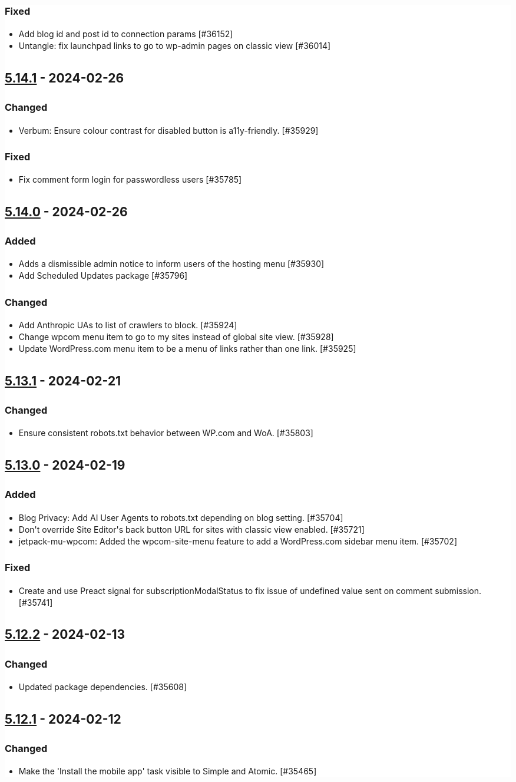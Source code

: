 ### Fixed
- Add blog id and post id to connection params [#36152]
- Untangle: fix launchpad links to go to wp-admin pages on classic view [#36014]

## [5.14.1] - 2024-02-26
### Changed
- Verbum: Ensure colour contrast for disabled button is a11y-friendly. [#35929]

### Fixed
- Fix comment form login for passwordless users [#35785]

## [5.14.0] - 2024-02-26
### Added
- Adds a dismissible admin notice to inform users of the hosting menu [#35930]
- Add Scheduled Updates package [#35796]

### Changed
- Add Anthropic UAs to list of crawlers to block. [#35924]
- Change wpcom menu item to go to my sites instead of global site view. [#35928]
- Update WordPress.com menu item to be a menu of links rather than one link. [#35925]

## [5.13.1] - 2024-02-21
### Changed
- Ensure consistent robots.txt behavior between WP.com and WoA. [#35803]

## [5.13.0] - 2024-02-19
### Added
- Blog Privacy: Add AI User Agents to robots.txt depending on blog setting. [#35704]
- Don't override Site Editor's back button URL for sites with classic view enabled. [#35721]
- jetpack-mu-wpcom: Added the wpcom-site-menu feature to add a WordPress.com sidebar menu item. [#35702]

### Fixed
- Create and use Preact signal for subscriptionModalStatus to fix issue of undefined value sent on comment submission. [#35741]

## [5.12.2] - 2024-02-13
### Changed
- Updated package dependencies. [#35608]

## [5.12.1] - 2024-02-12
### Changed
- Make the 'Install the mobile app' task visible to Simple and Atomic. [#35465]


[6.0.0]: https://github.com/Automattic/jetpack-mu-wpcom/compare/v5.66.0...v6.0.0
[5.66.0]: https://github.com/Automattic/jetpack-mu-wpcom/compare/v5.65.0...v5.66.0
[5.65.0]: https://github.com/Automattic/jetpack-mu-wpcom/compare/v5.64.0...v5.65.0
[5.64.0]: https://github.com/Automattic/jetpack-mu-wpcom/compare/v5.63.0...v5.64.0
[5.63.0]: https://github.com/Automattic/jetpack-mu-wpcom/compare/v5.62.0...v5.63.0
[5.62.0]: https://github.com/Automattic/jetpack-mu-wpcom/compare/v5.61.0...v5.62.0
[5.61.0]: https://github.com/Automattic/jetpack-mu-wpcom/compare/v5.60.0...v5.61.0
[5.60.0]: https://github.com/Automattic/jetpack-mu-wpcom/compare/v5.59.0...v5.60.0
[5.59.0]: https://github.com/Automattic/jetpack-mu-wpcom/compare/v5.58.0...v5.59.0
[5.58.0]: https://github.com/Automattic/jetpack-mu-wpcom/compare/v5.57.1...v5.58.0
[5.57.1]: https://github.com/Automattic/jetpack-mu-wpcom/compare/v5.57.0...v5.57.1
[5.57.0]: https://github.com/Automattic/jetpack-mu-wpcom/compare/v5.56.0...v5.57.0
[5.56.0]: https://github.com/Automattic/jetpack-mu-wpcom/compare/v5.55.0...v5.56.0
[5.55.0]: https://github.com/Automattic/jetpack-mu-wpcom/compare/v5.54.3...v5.55.0
[5.54.3]: https://github.com/Automattic/jetpack-mu-wpcom/compare/v5.54.2...v5.54.3
[5.54.2]: https://github.com/Automattic/jetpack-mu-wpcom/compare/v5.54.1...v5.54.2
[5.54.1]: https://github.com/Automattic/jetpack-mu-wpcom/compare/v5.54.0...v5.54.1
[5.54.0]: https://github.com/Automattic/jetpack-mu-wpcom/compare/v5.53.1...v5.54.0
[5.53.1]: https://github.com/Automattic/jetpack-mu-wpcom/compare/v5.53.0...v5.53.1
[5.53.0]: https://github.com/Automattic/jetpack-mu-wpcom/compare/v5.52.1...v5.53.0
[5.52.1]: https://github.com/Automattic/jetpack-mu-wpcom/compare/v5.52.0...v5.52.1
[5.52.0]: https://github.com/Automattic/jetpack-mu-wpcom/compare/v5.51.0...v5.52.0
[5.51.0]: https://github.com/Automattic/jetpack-mu-wpcom/compare/v5.50.0...v5.51.0
[5.50.0]: https://github.com/Automattic/jetpack-mu-wpcom/compare/v5.49.1...v5.50.0
[5.49.1]: https://github.com/Automattic/jetpack-mu-wpcom/compare/v5.49.0...v5.49.1
[5.49.0]: https://github.com/Automattic/jetpack-mu-wpcom/compare/v5.48.0...v5.49.0
[5.48.0]: https://github.com/Automattic/jetpack-mu-wpcom/compare/v5.47.0...v5.48.0
[5.47.0]: https://github.com/Automattic/jetpack-mu-wpcom/compare/v5.46.0...v5.47.0
[5.46.0]: https://github.com/Automattic/jetpack-mu-wpcom/compare/v5.45.0...v5.46.0
[5.45.0]: https://github.com/Automattic/jetpack-mu-wpcom/compare/v5.44.0...v5.45.0
[5.44.0]: https://github.com/Automattic/jetpack-mu-wpcom/compare/v5.43.0...v5.44.0
[5.43.0]: https://github.com/Automattic/jetpack-mu-wpcom/compare/v5.42.1...v5.43.0
[5.42.1]: https://github.com/Automattic/jetpack-mu-wpcom/compare/v5.42.0...v5.42.1
[5.42.0]: https://github.com/Automattic/jetpack-mu-wpcom/compare/v5.41.0...v5.42.0
[5.41.0]: https://github.com/Automattic/jetpack-mu-wpcom/compare/v5.40.0...v5.41.0
[5.40.0]: https://github.com/Automattic/jetpack-mu-wpcom/compare/v5.39.0...v5.40.0
[5.39.0]: https://github.com/Automattic/jetpack-mu-wpcom/compare/v5.38.1...v5.39.0
[5.38.1]: https://github.com/Automattic/jetpack-mu-wpcom/compare/v5.38.0...v5.38.1
[5.38.0]: https://github.com/Automattic/jetpack-mu-wpcom/compare/v5.37.0...v5.38.0
[5.37.0]: https://github.com/Automattic/jetpack-mu-wpcom/compare/v5.36.0...v5.37.0
[5.36.0]: https://github.com/Automattic/jetpack-mu-wpcom/compare/v5.35.4...v5.36.0
[5.35.4]: https://github.com/Automattic/jetpack-mu-wpcom/compare/v5.35.3...v5.35.4
[5.35.3]: https://github.com/Automattic/jetpack-mu-wpcom/compare/v5.35.2...v5.35.3
[5.35.2]: https://github.com/Automattic/jetpack-mu-wpcom/compare/v5.35.1...v5.35.2
[5.35.1]: https://github.com/Automattic/jetpack-mu-wpcom/compare/v5.35.0...v5.35.1
[5.35.0]: https://github.com/Automattic/jetpack-mu-wpcom/compare/v5.34.0...v5.35.0
[5.34.0]: https://github.com/Automattic/jetpack-mu-wpcom/compare/v5.33.0...v5.34.0
[5.33.0]: https://github.com/Automattic/jetpack-mu-wpcom/compare/v5.32.0...v5.33.0
[5.32.0]: https://github.com/Automattic/jetpack-mu-wpcom/compare/v5.31.1...v5.32.0
[5.31.1]: https://github.com/Automattic/jetpack-mu-wpcom/compare/v5.31.0...v5.31.1
[5.31.0]: https://github.com/Automattic/jetpack-mu-wpcom/compare/v5.30.0...v5.31.0
[5.30.0]: https://github.com/Automattic/jetpack-mu-wpcom/compare/v5.29.1...v5.30.0
[5.29.1]: https://github.com/Automattic/jetpack-mu-wpcom/compare/v5.29.0...v5.29.1
[5.29.0]: https://github.com/Automattic/jetpack-mu-wpcom/compare/v5.28.0...v5.29.0
[5.28.0]: https://github.com/Automattic/jetpack-mu-wpcom/compare/v5.27.0...v5.28.0
[5.27.0]: https://github.com/Automattic/jetpack-mu-wpcom/compare/v5.26.1...v5.27.0
[5.26.1]: https://github.com/Automattic/jetpack-mu-wpcom/compare/v5.26.0...v5.26.1
[5.26.0]: https://github.com/Automattic/jetpack-mu-wpcom/compare/v5.25.0...v5.26.0
[5.25.0]: https://github.com/Automattic/jetpack-mu-wpcom/compare/v5.24.0...v5.25.0
[5.24.0]: https://github.com/Automattic/jetpack-mu-wpcom/compare/v5.23.2...v5.24.0
[5.23.2]: https://github.com/Automattic/jetpack-mu-wpcom/compare/v5.23.1...v5.23.2
[5.23.1]: https://github.com/Automattic/jetpack-mu-wpcom/compare/v5.23.0...v5.23.1
[5.23.0]: https://github.com/Automattic/jetpack-mu-wpcom/compare/v5.22.0...v5.23.0
[5.22.0]: https://github.com/Automattic/jetpack-mu-wpcom/compare/v5.21.0...v5.22.0
[5.21.0]: https://github.com/Automattic/jetpack-mu-wpcom/compare/v5.20.0...v5.21.0
[5.20.0]: https://github.com/Automattic/jetpack-mu-wpcom/compare/v5.19.0...v5.20.0
[5.19.0]: https://github.com/Automattic/jetpack-mu-wpcom/compare/v5.18.0...v5.19.0
[5.18.0]: https://github.com/Automattic/jetpack-mu-wpcom/compare/v5.17.0...v5.18.0
[5.17.0]: https://github.com/Automattic/jetpack-mu-wpcom/compare/v5.16.1...v5.17.0
[5.16.1]: https://github.com/Automattic/jetpack-mu-wpcom/compare/v5.16.0...v5.16.1
[5.16.0]: https://github.com/Automattic/jetpack-mu-wpcom/compare/v5.15.2...v5.16.0
[5.15.2]: https://github.com/Automattic/jetpack-mu-wpcom/compare/v5.15.1...v5.15.2
[5.15.1]: https://github.com/Automattic/jetpack-mu-wpcom/compare/v5.15.0...v5.15.1
[5.15.0]: https://github.com/Automattic/jetpack-mu-wpcom/compare/v5.14.1...v5.15.0
[5.14.1]: https://github.com/Automattic/jetpack-mu-wpcom/compare/v5.14.0...v5.14.1
[5.14.0]: https://github.com/Automattic/jetpack-mu-wpcom/compare/v5.13.1...v5.14.0
[5.13.1]: https://github.com/Automattic/jetpack-mu-wpcom/compare/v5.13.0...v5.13.1
[5.13.0]: https://github.com/Automattic/jetpack-mu-wpcom/compare/v5.12.2...v5.13.0
[5.12.2]: https://github.com/Automattic/jetpack-mu-wpcom/compare/v5.12.1...v5.12.2
[5.12.1]: https://github.com/Automattic/jetpack-mu-wpcom/compare/v5.12.0...v5.12.1
[5.12.0]: https://github.com/Automattic/jetpack-mu-wpcom/compare/v5.11.0...v5.12.0
[5.11.0]: https://github.com/Automattic/jetpack-mu-wpcom/compare/v5.10.0...v5.11.0
[5.10.0]: https://github.com/Automattic/jetpack-mu-wpcom/compare/v5.9.0...v5.10.0
[5.9.0]: https://github.com/Automattic/jetpack-mu-wpcom/compare/v5.8.2...v5.9.0
[5.8.2]: https://github.com/Automattic/jetpack-mu-wpcom/compare/v5.8.1...v5.8.2
[5.8.1]: https://github.com/Automattic/jetpack-mu-wpcom/compare/v5.8.0...v5.8.1
[5.8.0]: https://github.com/Automattic/jetpack-mu-wpcom/compare/v5.7.0...v5.8.0
[5.7.0]: https://github.com/Automattic/jetpack-mu-wpcom/compare/v5.6.0...v5.7.0
[5.6.0]: https://github.com/Automattic/jetpack-mu-wpcom/compare/v5.5.0...v5.6.0
[5.5.0]: https://github.com/Automattic/jetpack-mu-wpcom/compare/v5.4.0...v5.5.0
[5.4.0]: https://github.com/Automattic/jetpack-mu-wpcom/compare/v5.3.0...v5.4.0
[5.3.0]: https://github.com/Automattic/jetpack-mu-wpcom/compare/v5.2.0...v5.3.0
[5.2.0]: https://github.com/Automattic/jetpack-mu-wpcom/compare/v5.1.1...v5.2.0
[5.1.1]: https://github.com/Automattic/jetpack-mu-wpcom/compare/v5.1.0...v5.1.1
[5.1.0]: https://github.com/Automattic/jetpack-mu-wpcom/compare/v5.0.0...v5.1.0
[5.0.0]: https://github.com/Automattic/jetpack-mu-wpcom/compare/v4.18.0...v5.0.0
[4.18.0]: https://github.com/Automattic/jetpack-mu-wpcom/compare/v4.17.0...v4.18.0
[4.17.0]: https://github.com/Automattic/jetpack-mu-wpcom/compare/v4.16.2...v4.17.0
[4.16.2]: https://github.com/Automattic/jetpack-mu-wpcom/compare/v4.16.1...v4.16.2
[4.16.1]: https://github.com/Automattic/jetpack-mu-wpcom/compare/v4.16.0...v4.16.1
[4.16.0]: https://github.com/Automattic/jetpack-mu-wpcom/compare/v4.15.1...v4.16.0
[4.15.1]: https://github.com/Automattic/jetpack-mu-wpcom/compare/v4.15.0...v4.15.1
[4.15.0]: https://github.com/Automattic/jetpack-mu-wpcom/compare/v4.14.0...v4.15.0
[4.14.0]: https://github.com/Automattic/jetpack-mu-wpcom/compare/v4.13.0...v4.14.0
[4.13.0]: https://github.com/Automattic/jetpack-mu-wpcom/compare/v4.12.0...v4.13.0
[4.12.0]: https://github.com/Automattic/jetpack-mu-wpcom/compare/v4.11.0...v4.12.0
[4.11.0]: https://github.com/Automattic/jetpack-mu-wpcom/compare/v4.10.0...v4.11.0
[4.10.0]: https://github.com/Automattic/jetpack-mu-wpcom/compare/v4.9.0...v4.10.0
[4.9.0]: https://github.com/Automattic/jetpack-mu-wpcom/compare/v4.8.0...v4.9.0
[4.8.0]: https://github.com/Automattic/jetpack-mu-wpcom/compare/v4.7.0...v4.8.0
[4.7.0]: https://github.com/Automattic/jetpack-mu-wpcom/compare/v4.6.0...v4.7.0
[4.6.0]: https://github.com/Automattic/jetpack-mu-wpcom/compare/v4.5.1...v4.6.0
[4.5.1]: https://github.com/Automattic/jetpack-mu-wpcom/compare/v4.5.0...v4.5.1
[4.5.0]: https://github.com/Automattic/jetpack-mu-wpcom/compare/v4.4.1...v4.5.0
[4.4.1]: https://github.com/Automattic/jetpack-mu-wpcom/compare/v4.4.0...v4.4.1
[4.4.0]: https://github.com/Automattic/jetpack-mu-wpcom/compare/v4.3.1...v4.4.0
[4.3.1]: https://github.com/Automattic/jetpack-mu-wpcom/compare/v4.3.0...v4.3.1
[4.3.0]: https://github.com/Automattic/jetpack-mu-wpcom/compare/v4.2.0...v4.3.0
[4.2.0]: https://github.com/Automattic/jetpack-mu-wpcom/compare/v4.1.0...v4.2.0
[4.1.0]: https://github.com/Automattic/jetpack-mu-wpcom/compare/v4.0.0...v4.1.0
[4.0.0]: https://github.com/Automattic/jetpack-mu-wpcom/compare/v3.7.0...v4.0.0
[3.7.0]: https://github.com/Automattic/jetpack-mu-wpcom/compare/v3.6.0...v3.7.0
[3.6.0]: https://github.com/Automattic/jetpack-mu-wpcom/compare/v3.5.0...v3.6.0
[3.5.0]: https://github.com/Automattic/jetpack-mu-wpcom/compare/v3.4.0...v3.5.0
[3.4.0]: https://github.com/Automattic/jetpack-mu-wpcom/compare/v3.3.0...v3.4.0
[3.3.0]: https://github.com/Automattic/jetpack-mu-wpcom/compare/v3.2.0...v3.3.0
[3.2.0]: https://github.com/Automattic/jetpack-mu-wpcom/compare/v3.1.0...v3.2.0
[3.1.0]: https://github.com/Automattic/jetpack-mu-wpcom/compare/v3.0.0...v3.1.0
[3.0.0]: https://github.com/Automattic/jetpack-mu-wpcom/compare/v2.4.0...v3.0.0
[2.4.0]: https://github.com/Automattic/jetpack-mu-wpcom/compare/v2.3.0...v2.4.0
[2.3.0]: https://github.com/Automattic/jetpack-mu-wpcom/compare/v2.2.1...v2.3.0
[2.2.1]: https://github.com/Automattic/jetpack-mu-wpcom/compare/v2.2.0...v2.2.1
[2.2.0]: https://github.com/Automattic/jetpack-mu-wpcom/compare/v2.1.0...v2.2.0
[2.1.0]: https://github.com/Automattic/jetpack-mu-wpcom/compare/v2.0.0...v2.1.0
[2.0.0]: https://github.com/Automattic/jetpack-mu-wpcom/compare/v1.7.0...v2.0.0
[1.7.0]: https://github.com/Automattic/jetpack-mu-wpcom/compare/v1.6.0...v1.7.0
[1.6.0]: https://github.com/Automattic/jetpack-mu-wpcom/compare/v1.5.1...v1.6.0
[1.5.1]: https://github.com/Automattic/jetpack-mu-wpcom/compare/v1.5.0...v1.5.1
[1.5.0]: https://github.com/Automattic/jetpack-mu-wpcom/compare/v1.4.0...v1.5.0
[1.4.0]: https://github.com/Automattic/jetpack-mu-wpcom/compare/v1.3.1...v1.4.0
[1.3.1]: https://github.com/Automattic/jetpack-mu-wpcom/compare/v1.3.0...v1.3.1
[1.3.0]: https://github.com/Automattic/jetpack-mu-wpcom/compare/v1.2.1...v1.3.0
[1.2.1]: https://github.com/Automattic/jetpack-mu-wpcom/compare/v1.2.0...v1.2.1
[1.2.0]: https://github.com/Automattic/jetpack-mu-wpcom/compare/v1.1.3...v1.2.0
[1.1.3]: https://github.com/Automattic/jetpack-mu-wpcom/compare/v1.1.2...v1.1.3
[1.1.2]: https://github.com/Automattic/jetpack-mu-wpcom/compare/v1.1.1...v1.1.2
[1.1.1]: https://github.com/Automattic/jetpack-mu-wpcom/compare/v1.1.0...v1.1.1
[1.1.0]: https://github.com/Automattic/jetpack-mu-wpcom/compare/v1.0.1...v1.1.0
[1.0.1]: https://github.com/Automattic/jetpack-mu-wpcom/compare/v1.0.0...v1.0.1
[0.2.2]: https://github.com/Automattic/jetpack-mu-wpcom/compare/v0.2.1...v0.2.2
[0.2.1]: https://github.com/Automattic/jetpack-mu-wpcom/compare/v0.2.0...v0.2.1
[0.2.0]: https://github.com/Automattic/jetpack-mu-wpcom/compare/v0.1.2...v0.2.0
[0.1.2]: https://github.com/Automattic/jetpack-mu-wpcom/compare/v0.1.1...v0.1.2